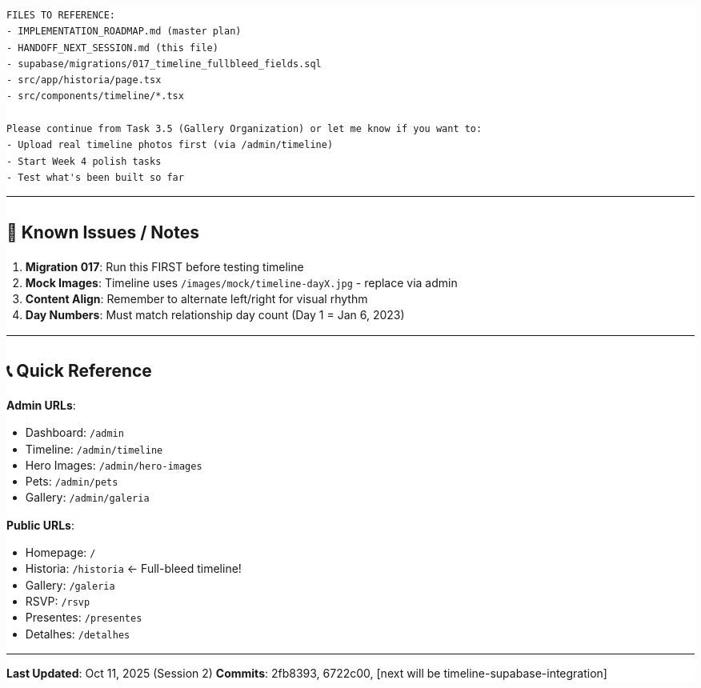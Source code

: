 ```
FILES TO REFERENCE:
- IMPLEMENTATION_ROADMAP.md (master plan)
- HANDOFF_NEXT_SESSION.md (this file)
- supabase/migrations/017_timeline_fullbleed_fields.sql
- src/app/historia/page.tsx
- src/components/timeline/*.tsx

Please continue from Task 3.5 (Gallery Organization) or let me know if you want to:
- Upload real timeline photos first (via /admin/timeline)
- Start Week 4 polish tasks
- Test what's been built so far
```

---

## 🐛 Known Issues / Notes

1. **Migration 017**: Run this FIRST before testing timeline
2. **Mock Images**: Timeline uses `/images/mock/timeline-dayX.jpg` - replace via admin
3. **Content Align**: Remember to alternate left/right for visual rhythm
4. **Day Numbers**: Must match relationship day count (Day 1 = Jan 6, 2023)

---

## 📞 Quick Reference

**Admin URLs**:
- Dashboard: `/admin`
- Timeline: `/admin/timeline`
- Hero Images: `/admin/hero-images`
- Pets: `/admin/pets`
- Gallery: `/admin/galeria`

**Public URLs**:
- Homepage: `/`
- Historia: `/historia` ← Full-bleed timeline!
- Gallery: `/galeria`
- RSVP: `/rsvp`
- Presentes: `/presentes`
- Detalhes: `/detalhes`

---

**Last Updated**: Oct 11, 2025 (Session 2)
**Commits**: 2fb8393, 6722c00, [next will be timeline-supabase-integration]

